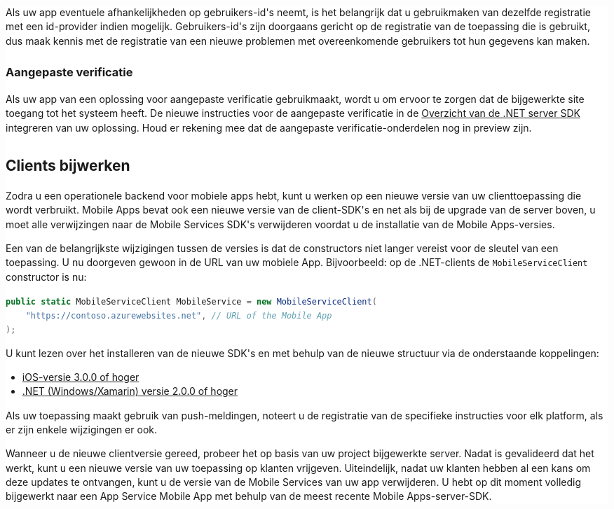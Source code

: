 Als uw app eventuele afhankelijkheden op gebruikers-id's neemt, is het belangrijk dat u gebruikmaken van dezelfde registratie met een id-provider indien mogelijk. Gebruikers-id's zijn doorgaans gericht op de registratie van de toepassing die is gebruikt, dus maak kennis met de registratie van een nieuwe problemen met overeenkomende gebruikers tot hun gegevens kan maken.

### <a name="custom-authentication"></a>Aangepaste verificatie
Als uw app van een oplossing voor aangepaste verificatie gebruikmaakt, wordt u om ervoor te zorgen dat de bijgewerkte site toegang tot het systeem heeft. De nieuwe instructies voor de aangepaste verificatie in de [Overzicht van de .NET server SDK] integreren van uw oplossing. Houd er rekening mee dat de aangepaste verificatie-onderdelen nog in preview zijn.

## <a name="updating-clients"></a>Clients bijwerken
Zodra u een operationele backend voor mobiele apps hebt, kunt u werken op een nieuwe versie van uw clienttoepassing die wordt verbruikt. Mobile Apps bevat ook een nieuwe versie van de client-SDK's en net als bij de upgrade van de server boven, u moet alle verwijzingen naar de Mobile Services SDK's verwijderen voordat u de installatie van de Mobile Apps-versies.

Een van de belangrijkste wijzigingen tussen de versies is dat de constructors niet langer vereist voor de sleutel van een toepassing. U nu doorgeven gewoon in de URL van uw mobiele App. Bijvoorbeeld: op de .NET-clients de `MobileServiceClient` constructor is nu:

```csharp
public static MobileServiceClient MobileService = new MobileServiceClient(
    "https://contoso.azurewebsites.net", // URL of the Mobile App
);
```

U kunt lezen over het installeren van de nieuwe SDK's en met behulp van de nieuwe structuur via de onderstaande koppelingen:

* [iOS-versie 3.0.0 of hoger](app-service-mobile-ios-how-to-use-client-library.md)
* [.NET (Windows/Xamarin) versie 2.0.0 of hoger](app-service-mobile-dotnet-how-to-use-client-library.md)

Als uw toepassing maakt gebruik van push-meldingen, noteert u de registratie van de specifieke instructies voor elk platform, als er zijn enkele wijzigingen er ook.

Wanneer u de nieuwe clientversie gereed, probeer het op basis van uw project bijgewerkte server. Nadat is gevalideerd dat het werkt, kunt u een nieuwe versie van uw toepassing op klanten vrijgeven. Uiteindelijk, nadat uw klanten hebben al een kans om deze updates te ontvangen, kunt u de versie van de Mobile Services van uw app verwijderen. U hebt op dit moment volledig bijgewerkt naar een App Service Mobile App met behulp van de meest recente Mobile Apps-server-SDK.



[Azure Portal]: https://portal.azure.com/
[Wat zijn mobiele apps?]: app-service-mobile-value-prop.md
[Mobile App Server SDK]: https://www.nuget.org/packages/microsoft.azure.mobile.server
[Add authentication to your mobile app]: app-service-mobile-xamarin-ios-get-started-users.md
[Azure Scheduler]: /azure/scheduler/
[Web Job]: https://github.com/Azure/azure-webjobs-sdk/wiki
[Het gebruik van de server .NET-SDK]: app-service-mobile-dotnet-backend-how-to-use-server-sdk.md
[prijzen van App Service]: https://azure.microsoft.com/pricing/details/app-service/
[Overzicht van de .NET server SDK]: app-service-mobile-dotnet-backend-how-to-use-server-sdk.md
